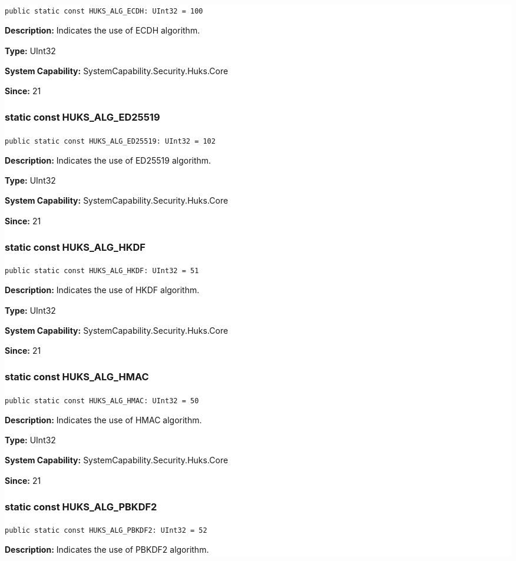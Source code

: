 ```cangjie
public static const HUKS_ALG_ECDH: UInt32 = 100
```

**Description:** Indicates the use of ECDH algorithm.

**Type:** UInt32

**System Capability:** SystemCapability.Security.Huks.Core

**Since:** 21

### static const HUKS_ALG_ED25519

```cangjie
public static const HUKS_ALG_ED25519: UInt32 = 102
```

**Description:** Indicates the use of ED25519 algorithm.

**Type:** UInt32

**System Capability:** SystemCapability.Security.Huks.Core

**Since:** 21

### static const HUKS_ALG_HKDF

```cangjie
public static const HUKS_ALG_HKDF: UInt32 = 51
```

**Description:** Indicates the use of HKDF algorithm.

**Type:** UInt32

**System Capability:** SystemCapability.Security.Huks.Core

**Since:** 21

### static const HUKS_ALG_HMAC

```cangjie
public static const HUKS_ALG_HMAC: UInt32 = 50
```

**Description:** Indicates the use of HMAC algorithm.

**Type:** UInt32

**System Capability:** SystemCapability.Security.Huks.Core

**Since:** 21

### static const HUKS_ALG_PBKDF2

```cangjie
public static const HUKS_ALG_PBKDF2: UInt32 = 52
```

**Description:** Indicates the use of PBKDF2 algorithm.

